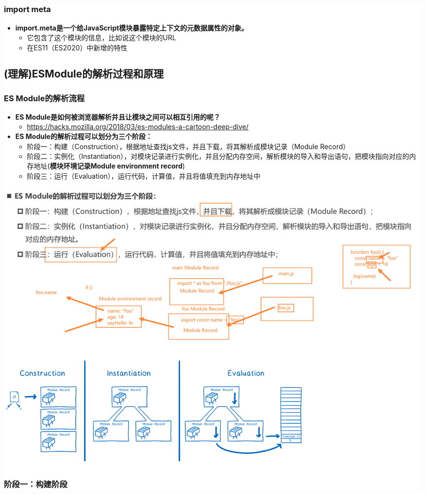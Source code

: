 ### import meta

- **import.meta是一个给JavaScript模块暴露特定上下文的元数据属性的对象。**
  - 它包含了这个模块的信息，比如说这个模块的URL
  -  在ES11（ES2020）中新增的特性

## (理解)ESModule的解析过程和原理

### ES Module的解析流程

- **ES Module是如何被浏览器解析并且让模块之间可以相互引用的呢？**
  -  https://hacks.mozilla.org/2018/03/es-modules-a-cartoon-deep-dive/
- **ES Module的解析过程可以划分为三个阶段：**
  - 阶段一：构建（Construction），根据地址查找js文件，并且下载，将其解析成模块记录（Module Record）
  - 阶段二：实例化（Instantiation），对模块记录进行实例化，并且分配内存空间，解析模块的导入和导出语句，把模块指向对应的内存地址(**模块环境记录Module environment record**)
  - 阶段三：运行（Evaluation），运行代码，计算值，并且将值填充到内存地址中

![image-20230216033454547](.\node_webpack_git_image\image-20230216033454547.png)

![image-20230216033655013](.\node_webpack_git_image\image-20230216033655013.png)

### 阶段一：构建阶段
